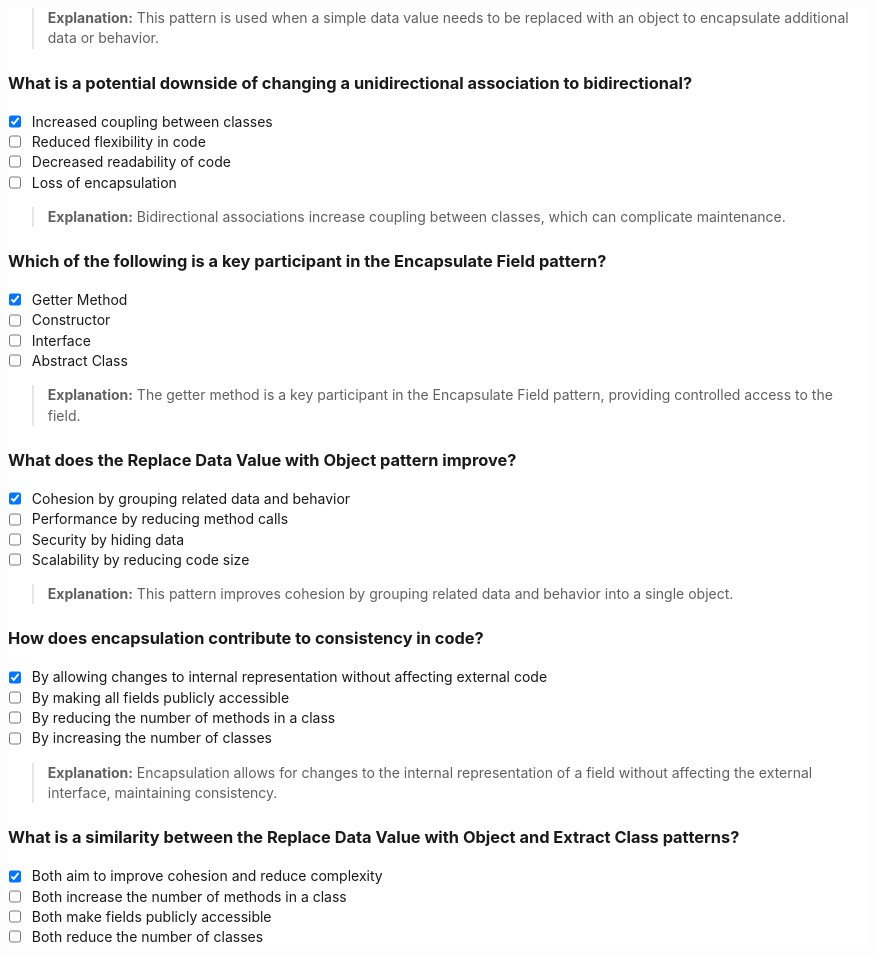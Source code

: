 > **Explanation:** This pattern is used when a simple data value needs to be replaced with an object to encapsulate additional data or behavior.

### What is a potential downside of changing a unidirectional association to bidirectional?

- [x] Increased coupling between classes
- [ ] Reduced flexibility in code
- [ ] Decreased readability of code
- [ ] Loss of encapsulation

> **Explanation:** Bidirectional associations increase coupling between classes, which can complicate maintenance.

### Which of the following is a key participant in the Encapsulate Field pattern?

- [x] Getter Method
- [ ] Constructor
- [ ] Interface
- [ ] Abstract Class

> **Explanation:** The getter method is a key participant in the Encapsulate Field pattern, providing controlled access to the field.

### What does the Replace Data Value with Object pattern improve?

- [x] Cohesion by grouping related data and behavior
- [ ] Performance by reducing method calls
- [ ] Security by hiding data
- [ ] Scalability by reducing code size

> **Explanation:** This pattern improves cohesion by grouping related data and behavior into a single object.

### How does encapsulation contribute to consistency in code?

- [x] By allowing changes to internal representation without affecting external code
- [ ] By making all fields publicly accessible
- [ ] By reducing the number of methods in a class
- [ ] By increasing the number of classes

> **Explanation:** Encapsulation allows for changes to the internal representation of a field without affecting the external interface, maintaining consistency.

### What is a similarity between the Replace Data Value with Object and Extract Class patterns?

- [x] Both aim to improve cohesion and reduce complexity
- [ ] Both increase the number of methods in a class
- [ ] Both make fields publicly accessible
- [ ] Both reduce the number of classes

